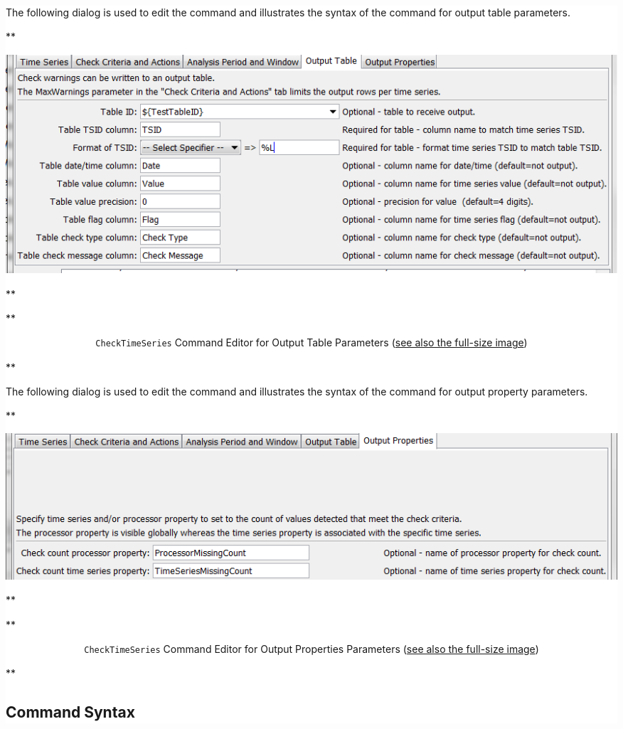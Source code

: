The following dialog is used to edit the command and illustrates the syntax of the command for output table parameters.

**<p style="text-align: center;">
![CheckTimeSeries Table](CheckTimeSeries_Table.png)
</p>**

**<p style="text-align: center;">
`CheckTimeSeries` Command Editor for Output Table Parameters (<a href="../CheckTimeSeries_Table.png">see also the full-size image</a>)
</p>**

The following dialog is used to edit the command and illustrates the syntax of the command for output property parameters.

**<p style="text-align: center;">
![CheckTimeSeries Properties](CheckTimeSeries_Properties.png)
</p>**

**<p style="text-align: center;">
`CheckTimeSeries` Command Editor for Output Properties Parameters (<a href="../CheckTimeSeries_Properties.png">see also the full-size image</a>)
</p>**

## Command Syntax ##
